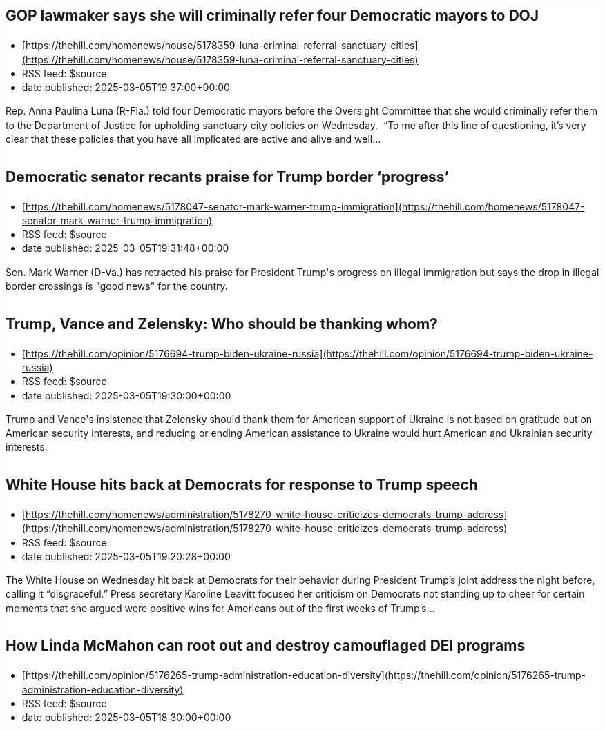 ## GOP lawmaker says she will criminally refer four Democratic mayors to DOJ
 - [https://thehill.com/homenews/house/5178359-luna-criminal-referral-sanctuary-cities](https://thehill.com/homenews/house/5178359-luna-criminal-referral-sanctuary-cities)
 - RSS feed: $source
 - date published: 2025-03-05T19:37:00+00:00

Rep. Anna Paulina Luna (R-Fla.) told four Democratic mayors before the Oversight Committee that she would criminally refer them to the Department of Justice for upholding sanctuary city policies on Wednesday.  &#8220;To me after this line of questioning, it&#8217;s very clear that these policies that you have all implicated are active and alive and well&#8230;

## Democratic senator recants praise for Trump border ‘progress’
 - [https://thehill.com/homenews/5178047-senator-mark-warner-trump-immigration](https://thehill.com/homenews/5178047-senator-mark-warner-trump-immigration)
 - RSS feed: $source
 - date published: 2025-03-05T19:31:48+00:00

Sen. Mark Warner (D-Va.) has retracted his praise for President Trump's progress on illegal immigration but says the drop in illegal border crossings is "good news" for the country.

## Trump, Vance and Zelensky: Who should be thanking whom?
 - [https://thehill.com/opinion/5176694-trump-biden-ukraine-russia](https://thehill.com/opinion/5176694-trump-biden-ukraine-russia)
 - RSS feed: $source
 - date published: 2025-03-05T19:30:00+00:00

Trump and Vance's insistence that Zelensky should thank them for American support of Ukraine is not based on gratitude but on American security interests, and reducing or ending American assistance to Ukraine would hurt American and Ukrainian security interests.

## White House hits back at Democrats for response to Trump speech
 - [https://thehill.com/homenews/administration/5178270-white-house-criticizes-democrats-trump-address](https://thehill.com/homenews/administration/5178270-white-house-criticizes-democrats-trump-address)
 - RSS feed: $source
 - date published: 2025-03-05T19:20:28+00:00

The White House on Wednesday hit back at Democrats for their behavior during President Trump’s joint address the night before, calling it “disgraceful.” Press secretary Karoline Leavitt focused her criticism on Democrats not standing up to cheer for certain moments that she argued were positive wins for Americans out of the first weeks of Trump’s&#8230;

## How Linda McMahon can root out and destroy camouflaged DEI programs
 - [https://thehill.com/opinion/5176265-trump-administration-education-diversity](https://thehill.com/opinion/5176265-trump-administration-education-diversity)
 - RSS feed: $source
 - date published: 2025-03-05T18:30:00+00:00
